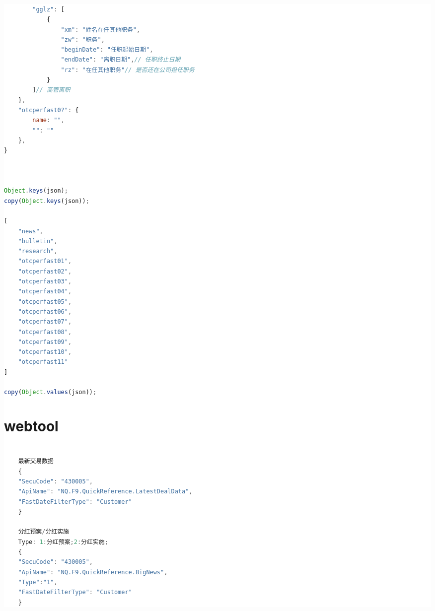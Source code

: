 ```js
        "gglz": [
            {
                "xm": "姓名在任其他职务",
                "zw": "职务",
                "beginDate": "任职起始日期",
                "endDate": "离职日期",// 任职终止日期
                "rz": "在任其他职务"// 是否还在公司担任职务
            }
        ]// 高管离职
    },
    "otcperfast0?": {
        name: "",
        "": ""
    },
}



Object.keys(json);
copy(Object.keys(json));

[
    "news",
    "bulletin",
    "research",
    "otcperfast01",
    "otcperfast02",
    "otcperfast03",
    "otcperfast04",
    "otcperfast05",
    "otcperfast06",
    "otcperfast07",
    "otcperfast08",
    "otcperfast09",
    "otcperfast10",
    "otcperfast11"
]

copy(Object.values(json));

```



# webtool


```js

    最新交易数据
    {
    "SecuCode": "430005",
    "ApiName": "NQ.F9.QuickReference.LatestDealData",
    "FastDateFilterType": "Customer"
    }

    分红预案/分红实施
    Type: 1:分红预案;2:分红实施;
    {
    "SecuCode": "430005",
    "ApiName": "NQ.F9.QuickReference.BigNews",
    "Type":"1",
    "FastDateFilterType": "Customer"
    }
```